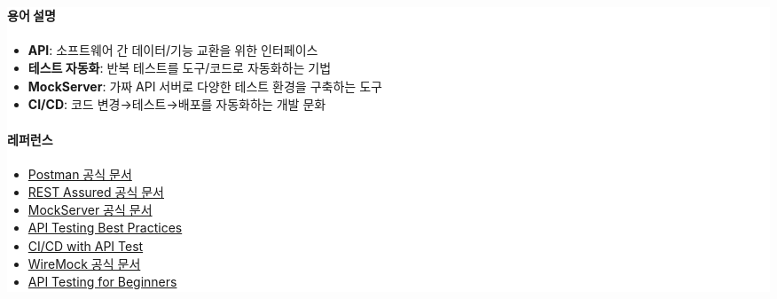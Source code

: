 #### 용어 설명
- **API**: 소프트웨어 간 데이터/기능 교환을 위한 인터페이스
- **테스트 자동화**: 반복 테스트를 도구/코드로 자동화하는 기법
- **MockServer**: 가짜 API 서버로 다양한 테스트 환경을 구축하는 도구
- **CI/CD**: 코드 변경→테스트→배포를 자동화하는 개발 문화

#### 레퍼런스
- [Postman 공식 문서](https://learning.postman.com/)
- [REST Assured 공식 문서](https://rest-assured.io/)
- [MockServer 공식 문서](https://www.mock-server.com/)
- [API Testing Best Practices](https://www.guru99.com/api-testing.html)
- [CI/CD with API Test](https://circleci.com/blog/api-testing/)
- [WireMock 공식 문서](http://wiremock.org/)
- [API Testing for Beginners](https://www.softwaretestinghelp.com/api-testing-tutorial/)
